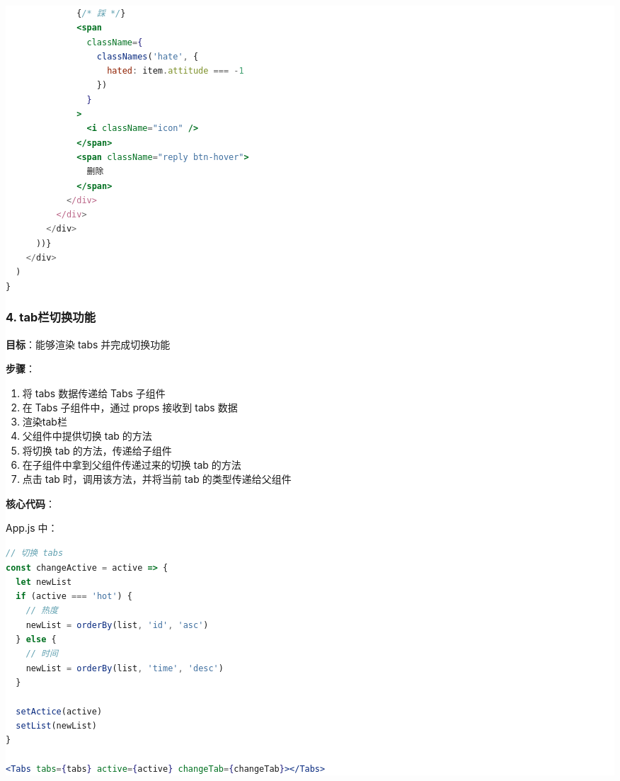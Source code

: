 ```jsx
              {/* 踩 */}
              <span
                className={
                  classNames('hate', {
                    hated: item.attitude === -1
                  })
                }
              >
                <i className="icon" />
              </span>
              <span className="reply btn-hover">
                删除
              </span>
            </div>
          </div>
        </div>
      ))}
    </div>
  )
}

```

### 4. tab栏切换功能

**目标**：能够渲染 tabs 并完成切换功能

**步骤**：

1. 将 tabs 数据传递给 Tabs 子组件
2. 在 Tabs 子组件中，通过 props 接收到 tabs 数据
3. 渲染tab栏
4. 父组件中提供切换 tab 的方法
5. 将切换 tab 的方法，传递给子组件
6. 在子组件中拿到父组件传递过来的切换 tab 的方法
7. 点击 tab 时，调用该方法，并将当前 tab 的类型传递给父组件

**核心代码**：

App.js 中：

```jsx
// 切换 tabs
const changeActive = active => {
  let newList
  if (active === 'hot') {
    // 热度
    newList = orderBy(list, 'id', 'asc')
  } else {
    // 时间
    newList = orderBy(list, 'time', 'desc')
  }

  setActice(active)
  setList(newList)
}

<Tabs tabs={tabs} active={active} changeTab={changeTab}></Tabs>
```
